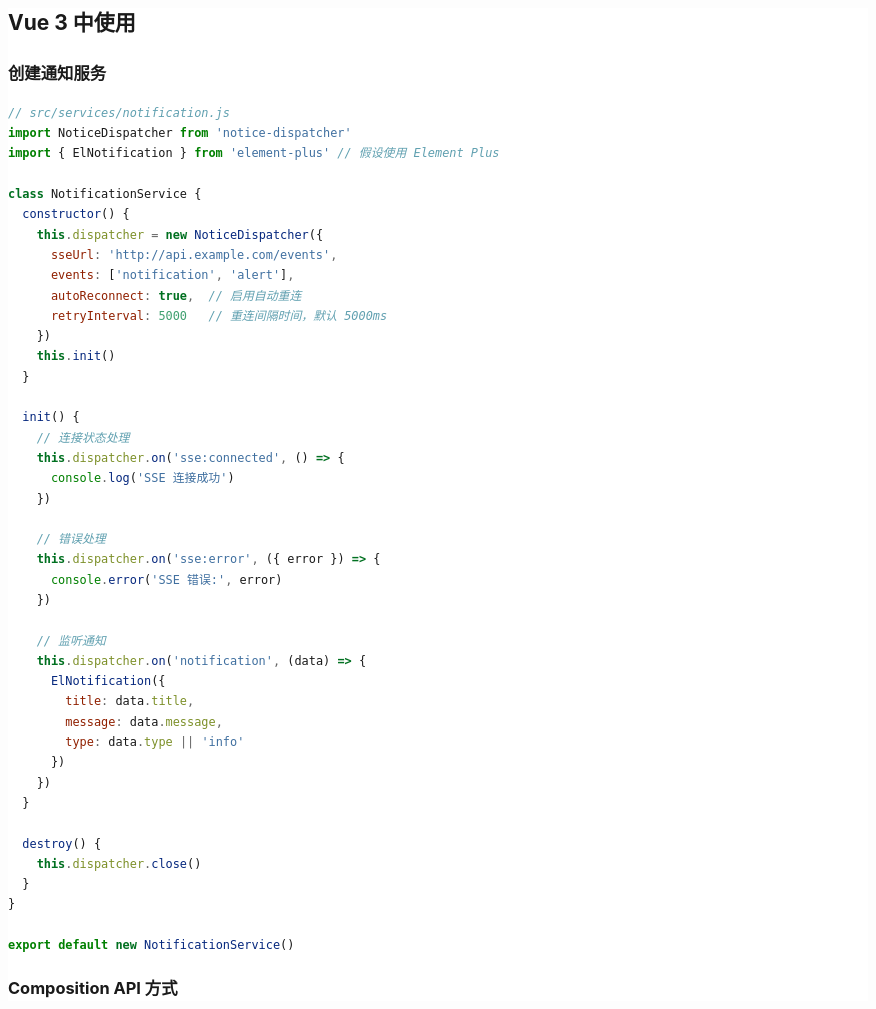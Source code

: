 ## Vue 3 中使用

### 创建通知服务

```javascript
// src/services/notification.js
import NoticeDispatcher from 'notice-dispatcher'
import { ElNotification } from 'element-plus' // 假设使用 Element Plus

class NotificationService {
  constructor() {
    this.dispatcher = new NoticeDispatcher({
      sseUrl: 'http://api.example.com/events',
      events: ['notification', 'alert'],
      autoReconnect: true,  // 启用自动重连
      retryInterval: 5000   // 重连间隔时间，默认 5000ms
    })
    this.init()
  }

  init() {
    // 连接状态处理
    this.dispatcher.on('sse:connected', () => {
      console.log('SSE 连接成功')
    })

    // 错误处理
    this.dispatcher.on('sse:error', ({ error }) => {
      console.error('SSE 错误:', error)
    })

    // 监听通知
    this.dispatcher.on('notification', (data) => {
      ElNotification({
        title: data.title,
        message: data.message,
        type: data.type || 'info'
      })
    })
  }

  destroy() {
    this.dispatcher.close()
  }
}

export default new NotificationService()
```

### Composition API 方式

